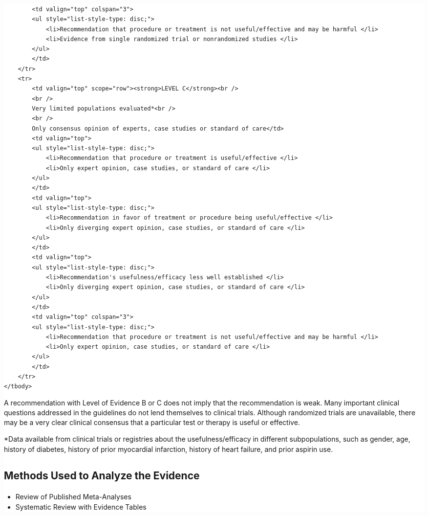             <td valign="top" colspan="3">
            <ul style="list-style-type: disc;">
                <li>Recommendation that procedure or treatment is not useful/effective and may be harmful </li>
                <li>Evidence from single randomized trial or nonrandomized studies </li>
            </ul>
            </td>
        </tr>
        <tr>
            <td valign="top" scope="row"><strong>LEVEL C</strong><br />
            <br />
            Very limited populations evaluated*<br />
            <br />
            Only consensus opinion of experts, case studies or standard of care</td>
            <td valign="top">
            <ul style="list-style-type: disc;">
                <li>Recommendation that procedure or treatment is useful/effective </li>
                <li>Only expert opinion, case studies, or standard of care </li>
            </ul>
            </td>
            <td valign="top">
            <ul style="list-style-type: disc;">
                <li>Recommendation in favor of treatment or procedure being useful/effective </li>
                <li>Only diverging expert opinion, case studies, or standard of care </li>
            </ul>
            </td>
            <td valign="top">
            <ul style="list-style-type: disc;">
                <li>Recommendation's usefulness/efficacy less well established </li>
                <li>Only diverging expert opinion, case studies, or standard of care </li>
            </ul>
            </td>
            <td valign="top" colspan="3">
            <ul style="list-style-type: disc;">
                <li>Recommendation that procedure or treatment is not useful/effective and may be harmful </li>
                <li>Only expert opinion, case studies, or standard of care </li>
            </ul>
            </td>
        </tr>
    </tbody>
</table>
<p class="Note">A recommendation with Level of Evidence B or C does not imply that the recommendation is weak. Many important clinical questions addressed in the guidelines do not lend themselves to clinical trials. Although randomized trials are unavailable, there may be a very clear clinical consensus that a particular test or therapy is useful or effective.</p>
<p class="Note">*Data available from clinical trials or registries about the usefulness/efficacy in different subpopulations, such as gender, age, history of diabetes, history of prior myocardial infarction, history of heart failure, and prior aspirin use.</p></div>

## Methods Used to Analyze the Evidence

- Review of Published Meta-Analyses
- Systematic Review with Evidence Tables

